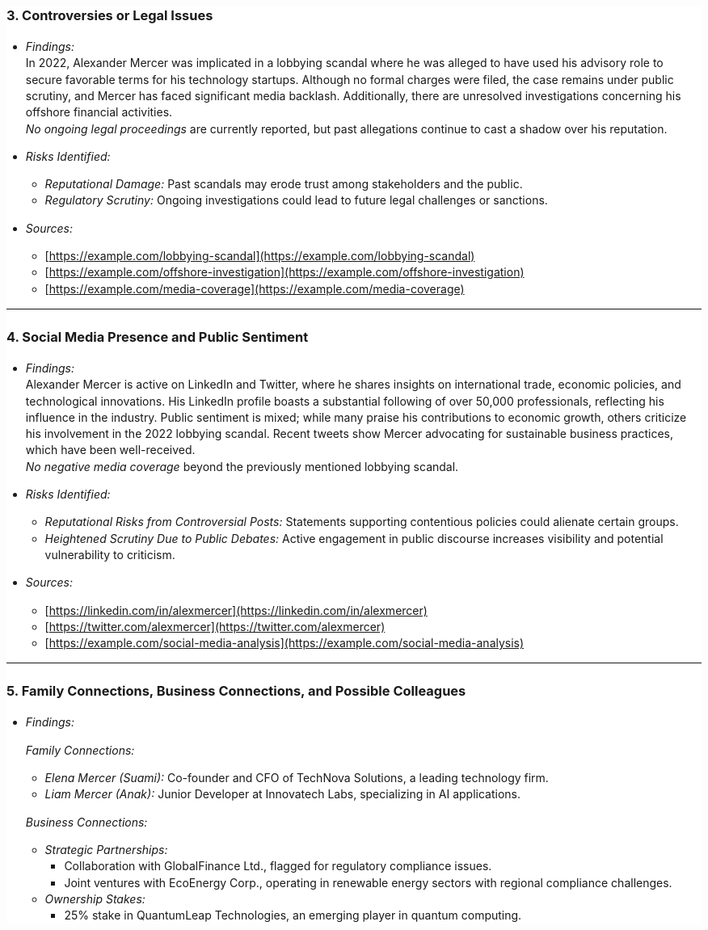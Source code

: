 ### 3. Controversies or Legal Issues
- *Findings:*  
  In 2022, Alexander Mercer was implicated in a lobbying scandal where he was alleged to have used his advisory role to secure favorable terms for his technology startups. Although no formal charges were filed, the case remains under public scrutiny, and Mercer has faced significant media backlash. Additionally, there are unresolved investigations concerning his offshore financial activities.  
  *No ongoing legal proceedings* are currently reported, but past allegations continue to cast a shadow over his reputation.

- *Risks Identified:*  
  - *Reputational Damage:* Past scandals may erode trust among stakeholders and the public.  
  - *Regulatory Scrutiny:* Ongoing investigations could lead to future legal challenges or sanctions.

- *Sources:*  
  - [https://example.com/lobbying-scandal](https://example.com/lobbying-scandal)  
  - [https://example.com/offshore-investigation](https://example.com/offshore-investigation)  
  - [https://example.com/media-coverage](https://example.com/media-coverage)  

---

### 4. Social Media Presence and Public Sentiment
- *Findings:*  
  Alexander Mercer is active on LinkedIn and Twitter, where he shares insights on international trade, economic policies, and technological innovations. His LinkedIn profile boasts a substantial following of over 50,000 professionals, reflecting his influence in the industry. Public sentiment is mixed; while many praise his contributions to economic growth, others criticize his involvement in the 2022 lobbying scandal. Recent tweets show Mercer advocating for sustainable business practices, which have been well-received.  
  *No negative media coverage* beyond the previously mentioned lobbying scandal.

- *Risks Identified:*  
  - *Reputational Risks from Controversial Posts:* Statements supporting contentious policies could alienate certain groups.  
  - *Heightened Scrutiny Due to Public Debates:* Active engagement in public discourse increases visibility and potential vulnerability to criticism.

- *Sources:*  
  - [https://linkedin.com/in/alexmercer](https://linkedin.com/in/alexmercer)  
  - [https://twitter.com/alexmercer](https://twitter.com/alexmercer)  
  - [https://example.com/social-media-analysis](https://example.com/social-media-analysis)  

---

### 5. Family Connections, Business Connections, and Possible Colleagues
- *Findings:*  

  *Family Connections:*  
  - *Elena Mercer (Suami):* Co-founder and CFO of TechNova Solutions, a leading technology firm.  
  - *Liam Mercer (Anak):* Junior Developer at Innovatech Labs, specializing in AI applications.  

  *Business Connections:*  
  - *Strategic Partnerships:*  
    - Collaboration with GlobalFinance Ltd., flagged for regulatory compliance issues.  
    - Joint ventures with EcoEnergy Corp., operating in renewable energy sectors with regional compliance challenges.  
  - *Ownership Stakes:*  
    - 25% stake in QuantumLeap Technologies, an emerging player in quantum computing.  

